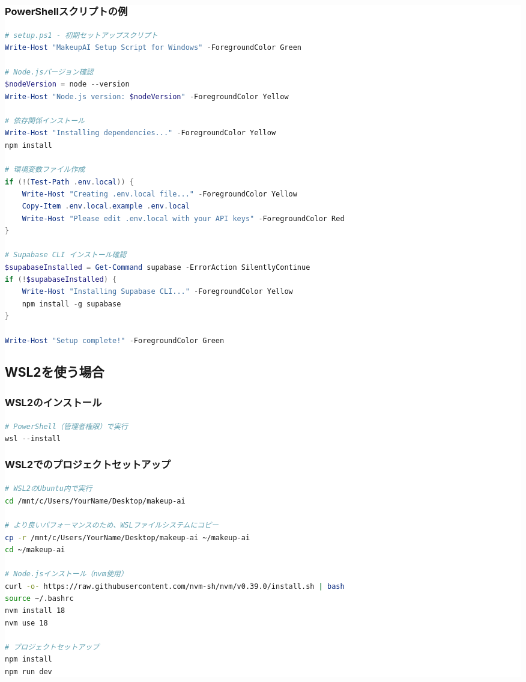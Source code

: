 ### PowerShellスクリプトの例

```powershell
# setup.ps1 - 初期セットアップスクリプト
Write-Host "MakeupAI Setup Script for Windows" -ForegroundColor Green

# Node.jsバージョン確認
$nodeVersion = node --version
Write-Host "Node.js version: $nodeVersion" -ForegroundColor Yellow

# 依存関係インストール
Write-Host "Installing dependencies..." -ForegroundColor Yellow
npm install

# 環境変数ファイル作成
if (!(Test-Path .env.local)) {
    Write-Host "Creating .env.local file..." -ForegroundColor Yellow
    Copy-Item .env.local.example .env.local
    Write-Host "Please edit .env.local with your API keys" -ForegroundColor Red
}

# Supabase CLI インストール確認
$supabaseInstalled = Get-Command supabase -ErrorAction SilentlyContinue
if (!$supabaseInstalled) {
    Write-Host "Installing Supabase CLI..." -ForegroundColor Yellow
    npm install -g supabase
}

Write-Host "Setup complete!" -ForegroundColor Green
```

## WSL2を使う場合

### WSL2のインストール
```powershell
# PowerShell（管理者権限）で実行
wsl --install
```

### WSL2でのプロジェクトセットアップ
```bash
# WSL2のUbuntu内で実行
cd /mnt/c/Users/YourName/Desktop/makeup-ai

# より良いパフォーマンスのため、WSLファイルシステムにコピー
cp -r /mnt/c/Users/YourName/Desktop/makeup-ai ~/makeup-ai
cd ~/makeup-ai

# Node.jsインストール（nvm使用）
curl -o- https://raw.githubusercontent.com/nvm-sh/nvm/v0.39.0/install.sh | bash
source ~/.bashrc
nvm install 18
nvm use 18

# プロジェクトセットアップ
npm install
npm run dev
```
